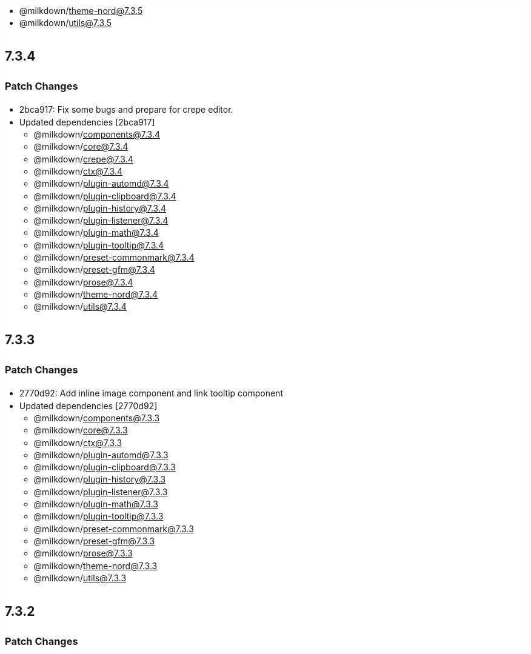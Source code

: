   - @milkdown/theme-nord@7.3.5
  - @milkdown/utils@7.3.5

## 7.3.4

### Patch Changes

- 2bca917: Fix some bugs and prepare for crepe editor.
- Updated dependencies [2bca917]
  - @milkdown/components@7.3.4
  - @milkdown/core@7.3.4
  - @milkdown/crepe@7.3.4
  - @milkdown/ctx@7.3.4
  - @milkdown/plugin-automd@7.3.4
  - @milkdown/plugin-clipboard@7.3.4
  - @milkdown/plugin-history@7.3.4
  - @milkdown/plugin-listener@7.3.4
  - @milkdown/plugin-math@7.3.4
  - @milkdown/plugin-tooltip@7.3.4
  - @milkdown/preset-commonmark@7.3.4
  - @milkdown/preset-gfm@7.3.4
  - @milkdown/prose@7.3.4
  - @milkdown/theme-nord@7.3.4
  - @milkdown/utils@7.3.4

## 7.3.3

### Patch Changes

- 2770d92: Add inline image component and link tooltip component
- Updated dependencies [2770d92]
  - @milkdown/components@7.3.3
  - @milkdown/core@7.3.3
  - @milkdown/ctx@7.3.3
  - @milkdown/plugin-automd@7.3.3
  - @milkdown/plugin-clipboard@7.3.3
  - @milkdown/plugin-history@7.3.3
  - @milkdown/plugin-listener@7.3.3
  - @milkdown/plugin-math@7.3.3
  - @milkdown/plugin-tooltip@7.3.3
  - @milkdown/preset-commonmark@7.3.3
  - @milkdown/preset-gfm@7.3.3
  - @milkdown/prose@7.3.3
  - @milkdown/theme-nord@7.3.3
  - @milkdown/utils@7.3.3

## 7.3.2

### Patch Changes
